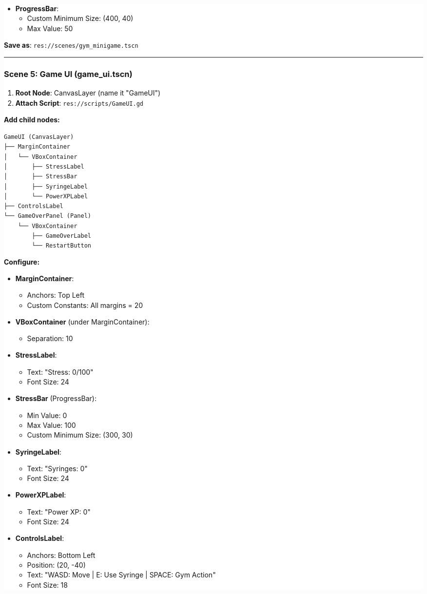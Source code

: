 - **ProgressBar**:
  - Custom Minimum Size: (400, 40)
  - Max Value: 50

**Save as**: `res://scenes/gym_minigame.tscn`

---

### Scene 5: Game UI (game_ui.tscn)

1. **Root Node**: CanvasLayer (name it "GameUI")
2. **Attach Script**: `res://scripts/GameUI.gd`

**Add child nodes:**

```
GameUI (CanvasLayer)
├── MarginContainer
│   └── VBoxContainer
│       ├── StressLabel
│       ├── StressBar
│       ├── SyringeLabel
│       └── PowerXPLabel
├── ControlsLabel
└── GameOverPanel (Panel)
    └── VBoxContainer
        ├── GameOverLabel
        └── RestartButton
```

**Configure:**

- **MarginContainer**:
  - Anchors: Top Left
  - Custom Constants: All margins = 20

- **VBoxContainer** (under MarginContainer):
  - Separation: 10

- **StressLabel**:
  - Text: "Stress: 0/100"
  - Font Size: 24

- **StressBar** (ProgressBar):
  - Min Value: 0
  - Max Value: 100
  - Custom Minimum Size: (300, 30)

- **SyringeLabel**:
  - Text: "Syringes: 0"
  - Font Size: 24

- **PowerXPLabel**:
  - Text: "Power XP: 0"
  - Font Size: 24

- **ControlsLabel**:
  - Anchors: Bottom Left
  - Position: (20, -40)
  - Text: "WASD: Move | E: Use Syringe | SPACE: Gym Action"
  - Font Size: 18
